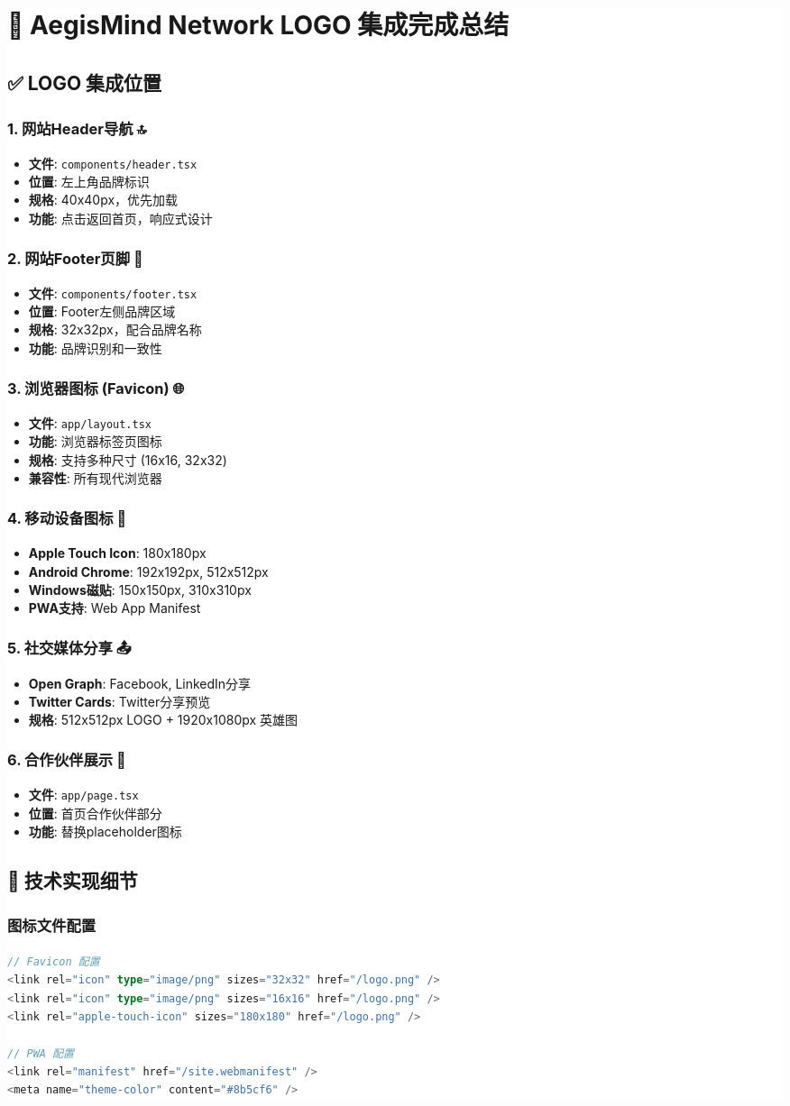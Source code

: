 # 🎨 AegisMind Network LOGO 集成完成总结

## ✅ LOGO 集成位置

### 1. 网站Header导航 🔝
- **文件**: `components/header.tsx`
- **位置**: 左上角品牌标识
- **规格**: 40x40px，优先加载
- **功能**: 点击返回首页，响应式设计

### 2. 网站Footer页脚 🔽
- **文件**: `components/footer.tsx`
- **位置**: Footer左侧品牌区域
- **规格**: 32x32px，配合品牌名称
- **功能**: 品牌识别和一致性

### 3. 浏览器图标 (Favicon) 🌐
- **文件**: `app/layout.tsx`
- **功能**: 浏览器标签页图标
- **规格**: 支持多种尺寸 (16x16, 32x32)
- **兼容性**: 所有现代浏览器

### 4. 移动设备图标 📱
- **Apple Touch Icon**: 180x180px
- **Android Chrome**: 192x192px, 512x512px
- **Windows磁贴**: 150x150px, 310x310px
- **PWA支持**: Web App Manifest

### 5. 社交媒体分享 📤
- **Open Graph**: Facebook, LinkedIn分享
- **Twitter Cards**: Twitter分享预览
- **规格**: 512x512px LOGO + 1920x1080px 英雄图

### 6. 合作伙伴展示 🤝
- **文件**: `app/page.tsx`
- **位置**: 首页合作伙伴部分
- **功能**: 替换placeholder图标

## 🔧 技术实现细节

### 图标文件配置
```typescript
// Favicon 配置
<link rel="icon" type="image/png" sizes="32x32" href="/logo.png" />
<link rel="icon" type="image/png" sizes="16x16" href="/logo.png" />
<link rel="apple-touch-icon" sizes="180x180" href="/logo.png" />

// PWA 配置
<link rel="manifest" href="/site.webmanifest" />
<meta name="theme-color" content="#8b5cf6" />
```
